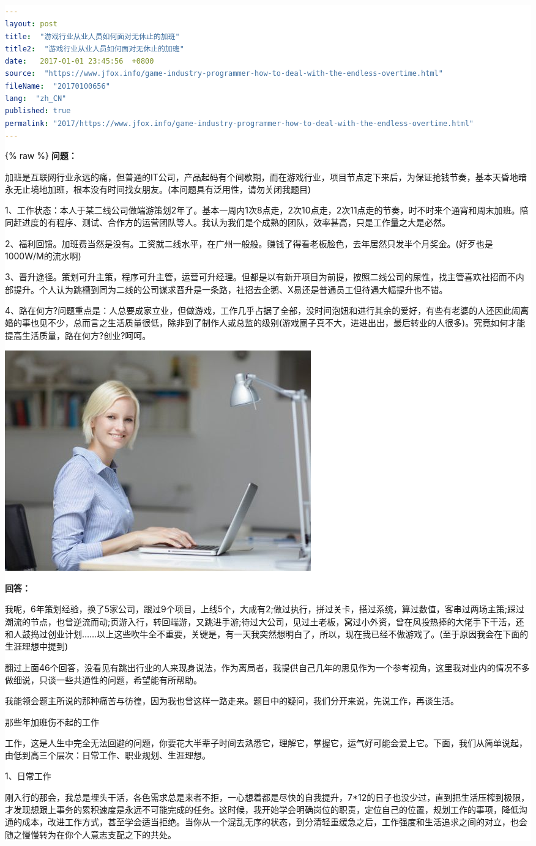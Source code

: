 ```yaml
---
layout: post
title:  "游戏行业从业人员如何面对无休止的加班"
title2:  "游戏行业从业人员如何面对无休止的加班"
date:   2017-01-01 23:45:56  +0800
source:  "https://www.jfox.info/game-industry-programmer-how-to-deal-with-the-endless-overtime.html"
fileName:  "20170100656"
lang:  "zh_CN"
published: true
permalink: "2017/https://www.jfox.info/game-industry-programmer-how-to-deal-with-the-endless-overtime.html"
---
```

{% raw %}
**问题：**

加班是互联网行业永远的痛，但普通的IT公司，产品起码有个间歇期，而在游戏行业，项目节点定下来后，为保证抢钱节奏，基本天昏地暗永无止境地加班，根本没有时间找女朋友。(本问题具有泛用性，请勿关闭我题目)

1、工作状态：本人于某二线公司做端游策划2年了。基本一周内1次8点走，2次10点走，2次11点走的节奏，时不时来个通宵和周末加班。陪同赶进度的有程序、测试、合作方的运营团队等人。我认为我们是个成熟的团队，效率甚高，只是工作量之大是必然。

2、福利回馈。加班费当然是没有。工资就二线水平，在广州一般般。赚钱了得看老板脸色，去年居然只发半个月奖金。(好歹也是1000W/M的流水啊)

3、晋升途径。策划可升主策，程序可升主管，运营可升经理。但都是以有新开项目为前提，按照二线公司的尿性，找主管喜欢社招而不内部提升。个人认为跳槽到同为二线的公司谋求晋升是一条路，社招去企鹅、X易还是普通员工但待遇大幅提升也不错。

4、路在何方?问题重点是：人总要成家立业，但做游戏，工作几乎占据了全部，没时间泡妞和进行其余的爱好，有些有老婆的人还因此闹离婚的事也见不少，总而言之生活质量很低，除非到了制作人或总监的级别(游戏圈子真不大，进进出出，最后转业的人很多)。究竟如何才能提高生活质量，路在何方?创业?呵呵。

[![2014020101](f8d64f0.jpg)](https://www.jfox.info/go.php?url=http://www.jfox.info/wp-content/uploads/2014/07/2014020101.jpg)

**回答：**

我呢，6年策划经验，换了5家公司，跟过9个项目，上线5个，大成有2;做过执行，拼过关卡，搭过系统，算过数值，客串过两场主策;踩过潮流的节点，也曾逆流而动;页游入行，转回端游，又跳进手游;待过大公司，见过土老板，窝过小外资，曾在风投热捧的大佬手下干活，还和人鼓捣过创业计划……以上这些吹牛全不重要，关键是，有一天我突然想明白了，所以，现在我已经不做游戏了。(至于原因我会在下面的生涯理想中提到)

翻过上面46个回答，没看见有跳出行业的人来现身说法，作为离局者，我提供自己几年的思见作为一个参考视角，这里我对业内的情况不多做细说，只谈一些共通性的问题，希望能有所帮助。

我能领会题主所说的那种痛苦与彷徨，因为我也曾这样一路走来。题目中的疑问，我们分开来说，先说工作，再谈生活。

那些年加班伤不起的工作

工作，这是人生中完全无法回避的问题，你要花大半辈子时间去熟悉它，理解它，掌握它，运气好可能会爱上它。下面，我们从简单说起，由低到高三个层次：日常工作、职业规划、生涯理想。

1、日常工作

刚入行的那会，我总是埋头干活，各色需求总是来者不拒，一心想着都是尽快的自我提升，7*12的日子也没少过，直到把生活压榨到极限，才发现想跟上事务的累积速度是永远不可能完成的任务。这时候，我开始学会明确岗位的职责，定位自己的位置，规划工作的事项，降低沟通的成本，改进工作方式，甚至学会适当拒绝。当你从一个混乱无序的状态，到分清轻重缓急之后，工作强度和生活追求之间的对立，也会随之慢慢转为在你个人意志支配之下的共处。
